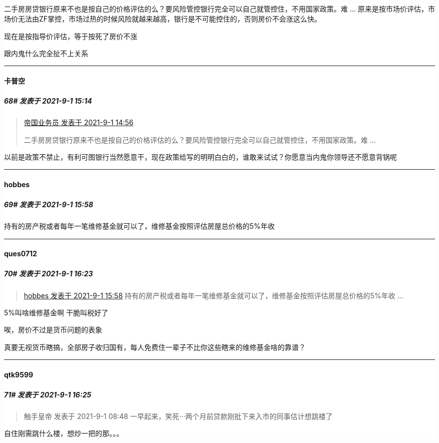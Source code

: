 二手房房贷银行原来不也是按自己的价格评估的么？要风险管控银行完全可以自己就管控住，不用国家政策。难 ...</blockquote>
原来是按市场价评估，市场价无法由ZF掌控，市场过热的时候风险就越来越高，银行是不可能控住的，否则房价不会涨这么快。


现在是按指导价评估，等于按死了房价不涨


跟内鬼什么完全扯不上关系


*****

####  卡普空  
##### 68#       发表于 2021-9-1 15:14


<blockquote><a href="httphttps://bbs.saraba1st.com/2b/forum.php?mod=redirect&amp;goto=findpost&amp;pid=52582764&amp;ptid=2023883" target="_blank">帝国业务员 发表于 2021-9-1 14:56</a>

二手房房贷银行原来不也是按自己的价格评估的么？要风险管控银行完全可以自己就管控住，不用国家政策。难 ...</blockquote>
以前是政策不禁止，有利可图银行当然愿意干，现在政策给写的明明白白的，谁敢来试试？你愿意当内鬼你领导还不愿意背锅呢




*****

####  hobbes  
##### 69#       发表于 2021-9-1 15:58


持有的房产税或者每年一笔维修基金就可以了，维修基金按照评估房屋总价格的5%年收




*****

####  ques0712  
##### 70#       发表于 2021-9-1 16:23


<blockquote><a href="httphttps://bbs.saraba1st.com/2b/forum.php?mod=redirect&amp;goto=findpost&amp;pid=52583774&amp;ptid=2023883" target="_blank">hobbes 发表于 2021-9-1 15:58</a>
持有的房产税或者每年一笔维修基金就可以了，维修基金按照评估房屋总价格的5%年收 ...</blockquote>
5%叫啥维修基金啊
干脆叫税好了

唉，房价不过是货币问题的表象

真要无视货币瞎搞，全部房子收归国有，每人免费住一辈子不比你这些瞎来的维修基金啥的靠谱？


*****

####  qtk9599  
##### 71#       发表于 2021-9-1 16:25


<blockquote>触手皇帝 发表于 2021-9-1 08:48
一早起来，笑死···两个月前贷款刚批下来入市的同事估计想跳楼了</blockquote>
自住刚需跳什么楼，想炒一把的那。。。
